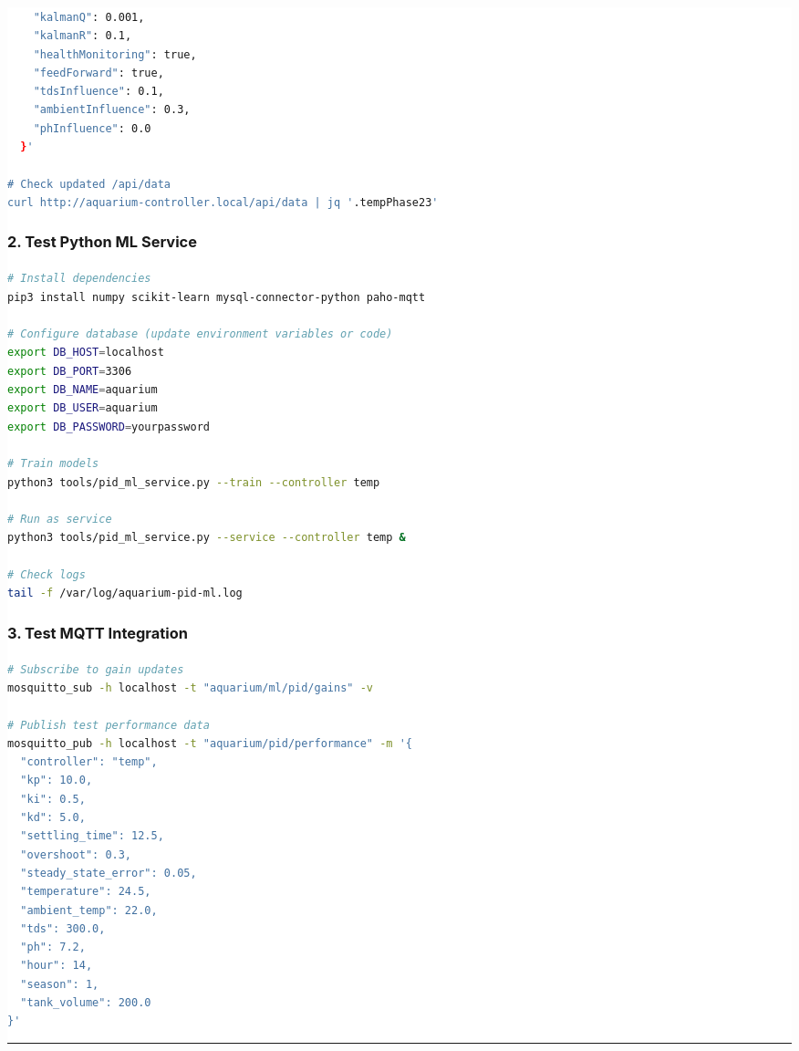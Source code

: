 ```bash
    "kalmanQ": 0.001,
    "kalmanR": 0.1,
    "healthMonitoring": true,
    "feedForward": true,
    "tdsInfluence": 0.1,
    "ambientInfluence": 0.3,
    "phInfluence": 0.0
  }'

# Check updated /api/data
curl http://aquarium-controller.local/api/data | jq '.tempPhase23'
```

### 2. Test Python ML Service

```bash
# Install dependencies
pip3 install numpy scikit-learn mysql-connector-python paho-mqtt

# Configure database (update environment variables or code)
export DB_HOST=localhost
export DB_PORT=3306
export DB_NAME=aquarium
export DB_USER=aquarium
export DB_PASSWORD=yourpassword

# Train models
python3 tools/pid_ml_service.py --train --controller temp

# Run as service
python3 tools/pid_ml_service.py --service --controller temp &

# Check logs
tail -f /var/log/aquarium-pid-ml.log
```

### 3. Test MQTT Integration

```bash
# Subscribe to gain updates
mosquitto_sub -h localhost -t "aquarium/ml/pid/gains" -v

# Publish test performance data
mosquitto_pub -h localhost -t "aquarium/pid/performance" -m '{
  "controller": "temp",
  "kp": 10.0,
  "ki": 0.5,
  "kd": 5.0,
  "settling_time": 12.5,
  "overshoot": 0.3,
  "steady_state_error": 0.05,
  "temperature": 24.5,
  "ambient_temp": 22.0,
  "tds": 300.0,
  "ph": 7.2,
  "hour": 14,
  "season": 1,
  "tank_volume": 200.0
}'
```

---